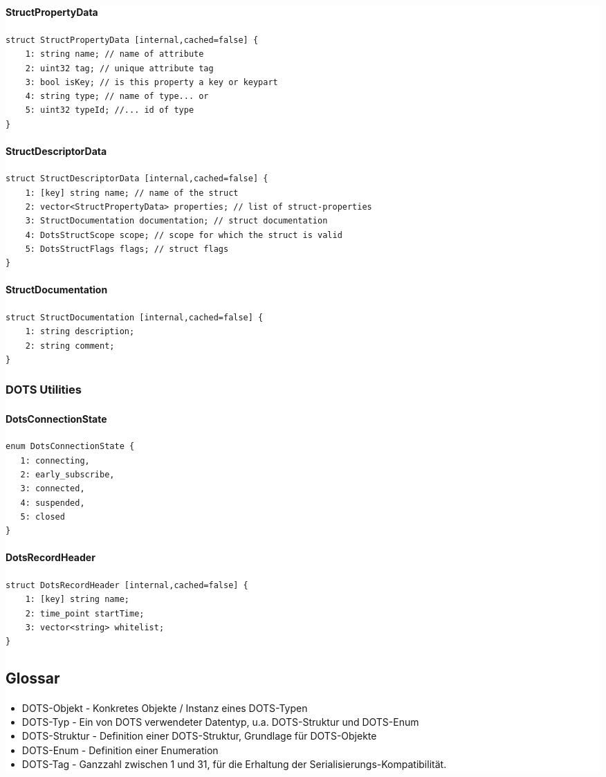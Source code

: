 #### StructPropertyData
    struct StructPropertyData [internal,cached=false] {
        1: string name; // name of attribute
        2: uint32 tag; // unique attribute tag
        3: bool isKey; // is this property a key or keypart
        4: string type; // name of type... or
        5: uint32 typeId; //... id of type
    }

#### StructDescriptorData
    struct StructDescriptorData [internal,cached=false] {
        1: [key] string name; // name of the struct
        2: vector<StructPropertyData> properties; // list of struct-properties
        3: StructDocumentation documentation; // struct documentation
        4: DotsStructScope scope; // scope for which the struct is valid
        5: DotsStructFlags flags; // struct flags
    }

#### StructDocumentation
    struct StructDocumentation [internal,cached=false] {
        1: string description;
        2: string comment;
    }

### DOTS Utilities

#### DotsConnectionState
    enum DotsConnectionState {
       1: connecting,
       2: early_subscribe,
       3: connected,
       4: suspended,
       5: closed
    }



#### DotsRecordHeader
    struct DotsRecordHeader [internal,cached=false] {
        1: [key] string name;
        2: time_point startTime;
        3: vector<string> whitelist;
    }



## Glossar

* DOTS-Objekt - Konkretes Objekte / Instanz eines DOTS-Typen
* DOTS-Typ - Ein von DOTS verwendeter Datentyp, u.a. DOTS-Struktur und DOTS-Enum
* DOTS-Struktur - Definition einer DOTS-Struktur, Grundlage für DOTS-Objekte
* DOTS-Enum - Definition einer Enumeration
* DOTS-Tag - Ganzzahl zwischen 1 und 31, für die Erhaltung der Serialisierungs-Kompatibilität.
